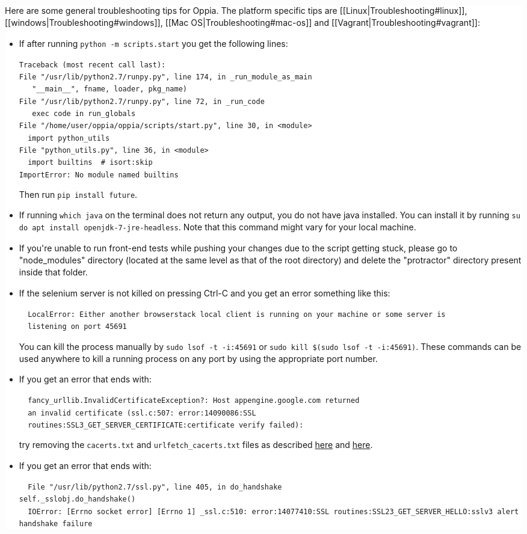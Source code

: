Here are some general troubleshooting tips for Oppia. The platform specific tips are [[Linux|Troubleshooting#linux]], [[windows|Troubleshooting#windows]], [[Mac OS|Troubleshooting#mac-os]] and [[Vagrant|Troubleshooting#vagrant]]:
   * If after running `python -m scripts.start` you get the following lines:
     ```
     Traceback (most recent call last):
     File "/usr/lib/python2.7/runpy.py", line 174, in _run_module_as_main
        "__main__", fname, loader, pkg_name)
     File "/usr/lib/python2.7/runpy.py", line 72, in _run_code
        exec code in run_globals
     File "/home/user/oppia/oppia/scripts/start.py", line 30, in <module>
       import python_utils
     File "python_utils.py", line 36, in <module>
       import builtins  # isort:skip
     ImportError: No module named builtins
     ```

     Then run `pip install future`. 

   * If running `which java` on the terminal does not return any output, you do not have java installed. You can install it by running `sudo apt install openjdk-7-jre-headless`. Note that this command might vary for your local machine.

   * If you're unable to run front-end tests while pushing your changes due to the script getting stuck, please go to "node_modules" directory (located at the same level as that of the root directory) and delete the "protractor" directory present inside that folder.

   * If the selenium server is not killed on pressing Ctrl-C and you get an error something like this:

     ```
       LocalError: Either another browserstack local client is running on your machine or some server is 
       listening on port 45691
     ```

     You can kill the process manually by `sudo lsof -t -i:45691` or `sudo kill $(sudo lsof -t -i:45691)`.
These commands can be used anywhere to kill a running process on any port by using the appropriate port number.

   * If you get an error that ends with:

     ```
       fancy_urllib.InvalidCertificateException?: Host appengine.google.com returned
       an invalid certificate (ssl.c:507: error:14090086:SSL
       routines:SSL3_GET_SERVER_CERTIFICATE:certificate verify failed):
     ```

     try removing the `cacerts.txt` and `urlfetch_cacerts.txt` files as described [here](http://stackoverflow.com/questions/13899530/gae-sdk-1-7-4-and-invalidcertificateexception) and [here](http://stackoverflow.com/questions/17777994/why-cant-i-launch-my-app-from-the-shell).


  * If you get an error that ends with:

    ```
      File "/usr/lib/python2.7/ssl.py", line 405, in do_handshake
    self._sslobj.do_handshake()
      IOError: [Errno socket error] [Errno 1] _ssl.c:510: error:14077410:SSL routines:SSL23_GET_SERVER_HELLO:sslv3 alert handshake failure
    ```
